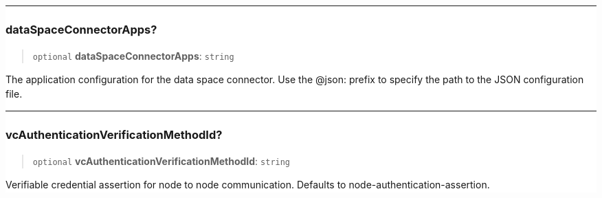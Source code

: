***

### dataSpaceConnectorApps?

> `optional` **dataSpaceConnectorApps**: `string`

The application configuration for the data space connector.
Use the @json: prefix to specify the path to the JSON configuration file.

***

### vcAuthenticationVerificationMethodId?

> `optional` **vcAuthenticationVerificationMethodId**: `string`

Verifiable credential assertion for node to node communication.
Defaults to node-authentication-assertion.
